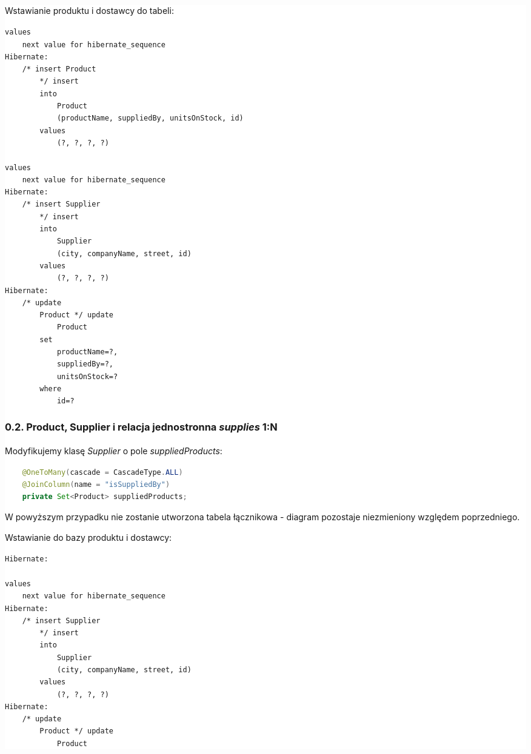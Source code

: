 Wstawianie produktu i dostawcy do tabeli:
```
values
    next value for hibernate_sequence
Hibernate: 
    /* insert Product
        */ insert 
        into
            Product
            (productName, suppliedBy, unitsOnStock, id) 
        values
            (?, ?, ?, ?)
    
values
    next value for hibernate_sequence
Hibernate: 
    /* insert Supplier
        */ insert 
        into
            Supplier
            (city, companyName, street, id) 
        values
            (?, ?, ?, ?)
Hibernate: 
    /* update
        Product */ update
            Product 
        set
            productName=?,
            suppliedBy=?,
            unitsOnStock=? 
        where
            id=?
```

### 0.2. Product, Supplier i relacja jednostronna *supplies* 1:N

Modyfikujemy klasę *Supplier* o pole *suppliedProducts*:
```java
    @OneToMany(cascade = CascadeType.ALL)
    @JoinColumn(name = "isSuppliedBy")
    private Set<Product> suppliedProducts;
```

W powyższym przypadku nie zostanie utworzona tabela łącznikowa - diagram pozostaje niezmieniony względem poprzedniego.

Wstawianie do bazy produktu i dostawcy:
```
Hibernate: 
    
values
    next value for hibernate_sequence
Hibernate: 
    /* insert Supplier
        */ insert 
        into
            Supplier
            (city, companyName, street, id) 
        values
            (?, ?, ?, ?)
Hibernate: 
    /* update
        Product */ update
            Product 
```